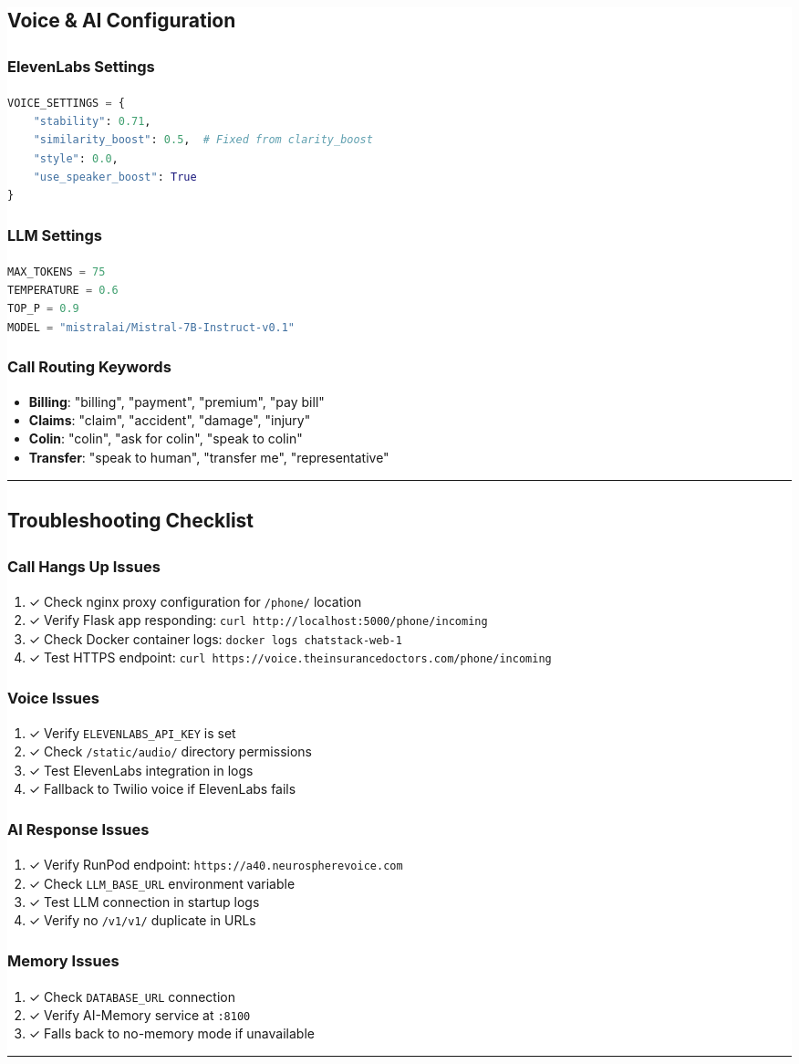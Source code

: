 
## Voice & AI Configuration

### **ElevenLabs Settings**
```python
VOICE_SETTINGS = {
    "stability": 0.71,
    "similarity_boost": 0.5,  # Fixed from clarity_boost
    "style": 0.0,
    "use_speaker_boost": True
}
```

### **LLM Settings**
```python
MAX_TOKENS = 75
TEMPERATURE = 0.6
TOP_P = 0.9
MODEL = "mistralai/Mistral-7B-Instruct-v0.1"
```

### **Call Routing Keywords**
- **Billing**: "billing", "payment", "premium", "pay bill"
- **Claims**: "claim", "accident", "damage", "injury"
- **Colin**: "colin", "ask for colin", "speak to colin"
- **Transfer**: "speak to human", "transfer me", "representative"

---

## Troubleshooting Checklist

### **Call Hangs Up Issues**
1. ✓ Check nginx proxy configuration for `/phone/` location
2. ✓ Verify Flask app responding: `curl http://localhost:5000/phone/incoming`
3. ✓ Check Docker container logs: `docker logs chatstack-web-1`
4. ✓ Test HTTPS endpoint: `curl https://voice.theinsurancedoctors.com/phone/incoming`

### **Voice Issues**
1. ✓ Verify `ELEVENLABS_API_KEY` is set
2. ✓ Check `/static/audio/` directory permissions
3. ✓ Test ElevenLabs integration in logs
4. ✓ Fallback to Twilio voice if ElevenLabs fails

### **AI Response Issues**
1. ✓ Verify RunPod endpoint: `https://a40.neurospherevoice.com`
2. ✓ Check `LLM_BASE_URL` environment variable
3. ✓ Test LLM connection in startup logs
4. ✓ Verify no `/v1/v1/` duplicate in URLs

### **Memory Issues**
1. ✓ Check `DATABASE_URL` connection
2. ✓ Verify AI-Memory service at `:8100`
3. ✓ Falls back to no-memory mode if unavailable

---